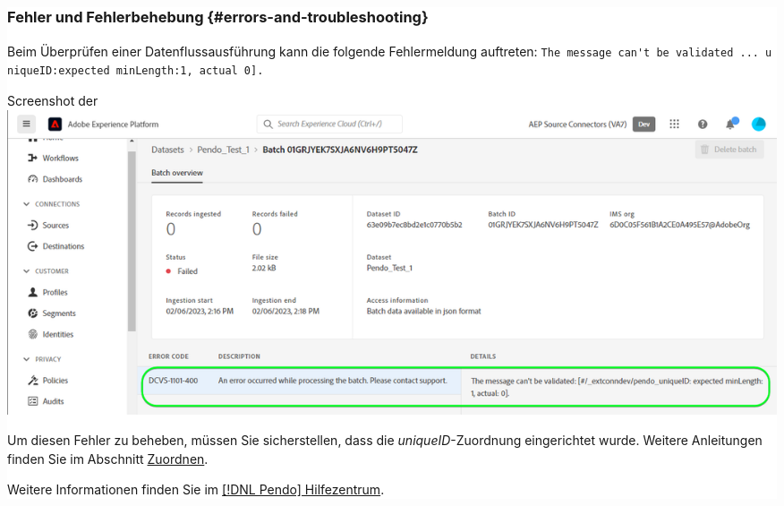 ### Fehler und Fehlerbehebung {#errors-and-troubleshooting}

Beim Überprüfen einer Datenflussausführung kann die folgende Fehlermeldung auftreten: `The message can't be validated ... uniqueID:expected minLength:1, actual 0].`

Screenshot der ![Experience Platform-Benutzeroberfläche mit Fehlermeldung.](../../../../images/tutorials/create/analytics-pendo-webhook/error.png)

Um diesen Fehler zu beheben, müssen Sie sicherstellen, dass die *uniqueID*-Zuordnung eingerichtet wurde. Weitere Anleitungen finden Sie im Abschnitt [Zuordnen](#mapping).

Weitere Informationen finden Sie im [[!DNL Pendo] Hilfezentrum](https://www.pendo.io/help-center/).
